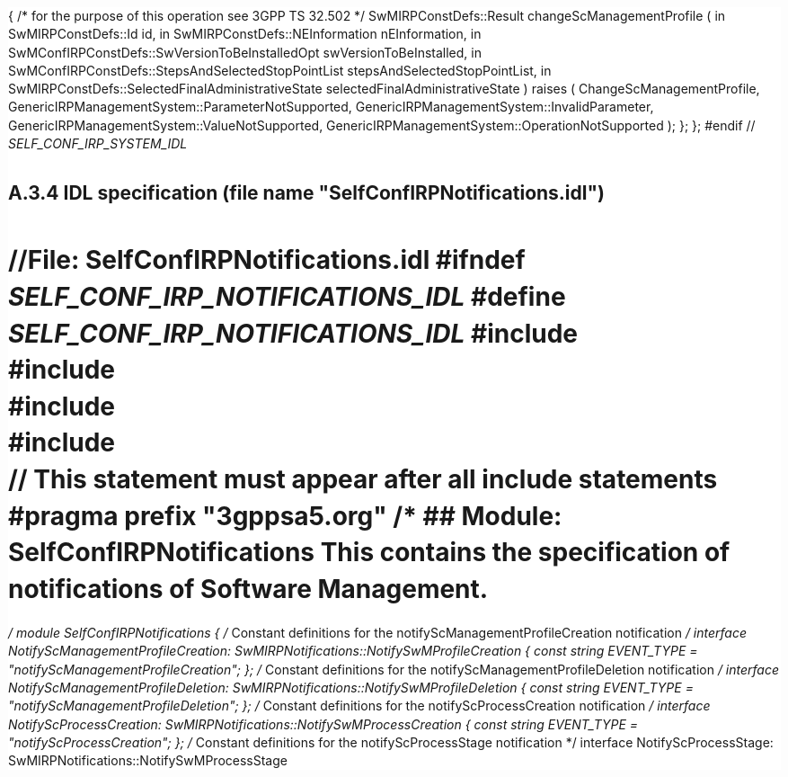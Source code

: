 {
/* for the purpose of this operation see 3GPP TS 32.502 */
SwMIRPConstDefs::Result changeScManagementProfile
(
in SwMIRPConstDefs::Id id,
in SwMIRPConstDefs::NEInformation nEInformation,
in SwMConfIRPConstDefs::SwVersionToBeInstalledOpt swVersionToBeInstalled,
in SwMConfIRPConstDefs::StepsAndSelectedStopPointList
stepsAndSelectedStopPointList,
in SwMIRPConstDefs::SelectedFinalAdministrativeState
selectedFinalAdministrativeState
)
raises
(
ChangeScManagementProfile,
GenericIRPManagementSystem::ParameterNotSupported,
GenericIRPManagementSystem::InvalidParameter,
GenericIRPManagementSystem::ValueNotSupported,
GenericIRPManagementSystem::OperationNotSupported
);
};
};
#endif // _SELF_CONF_IRP_SYSTEM_IDL_
## A.3.4 IDL specification (file name \"SelfConfIRPNotifications.idl\")
//File: SelfConfIRPNotifications.idl
#ifndef _SELF_CONF_IRP_NOTIFICATIONS_IDL_
#define _SELF_CONF_IRP_NOTIFICATIONS_IDL_
#include \
#include \
#include \
#include \
// This statement must appear after all include statements
#pragma prefix \"3gppsa5.org\"
/* ## Module: SelfConfIRPNotifications
This contains the specification of notifications of Software Management.
==========================================================================
*/
module SelfConfIRPNotifications
{
/* Constant definitions for the notifyScManagementProfileCreation notification
*/
interface NotifyScManagementProfileCreation:
SwMIRPNotifications::NotifySwMProfileCreation
{
const string EVENT_TYPE = \"notifyScManagementProfileCreation\";
};
/* Constant definitions for the notifyScManagementProfileDeletion notification
*/
interface NotifyScManagementProfileDeletion:
SwMIRPNotifications::NotifySwMProfileDeletion
{
const string EVENT_TYPE = \"notifyScManagementProfileDeletion\";
};
/* Constant definitions for the notifyScProcessCreation notification */
interface NotifyScProcessCreation:
SwMIRPNotifications::NotifySwMProcessCreation
{
const string EVENT_TYPE = \"notifyScProcessCreation\";
};
/* Constant definitions for the notifyScProcessStage notification */
interface NotifyScProcessStage: SwMIRPNotifications::NotifySwMProcessStage